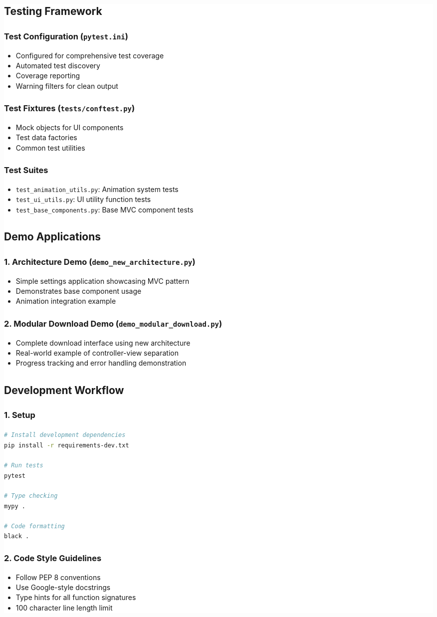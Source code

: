 ## Testing Framework

### Test Configuration (`pytest.ini`)
- Configured for comprehensive test coverage
- Automated test discovery
- Coverage reporting
- Warning filters for clean output

### Test Fixtures (`tests/conftest.py`)
- Mock objects for UI components
- Test data factories
- Common test utilities

### Test Suites
- `test_animation_utils.py`: Animation system tests
- `test_ui_utils.py`: UI utility function tests
- `test_base_components.py`: Base MVC component tests

## Demo Applications

### 1. Architecture Demo (`demo_new_architecture.py`)
- Simple settings application showcasing MVC pattern
- Demonstrates base component usage
- Animation integration example

### 2. Modular Download Demo (`demo_modular_download.py`)
- Complete download interface using new architecture
- Real-world example of controller-view separation
- Progress tracking and error handling demonstration

## Development Workflow

### 1. Setup
```bash
# Install development dependencies
pip install -r requirements-dev.txt

# Run tests
pytest

# Type checking
mypy .

# Code formatting
black .
```

### 2. Code Style Guidelines
- Follow PEP 8 conventions
- Use Google-style docstrings
- Type hints for all function signatures
- 100 character line length limit
